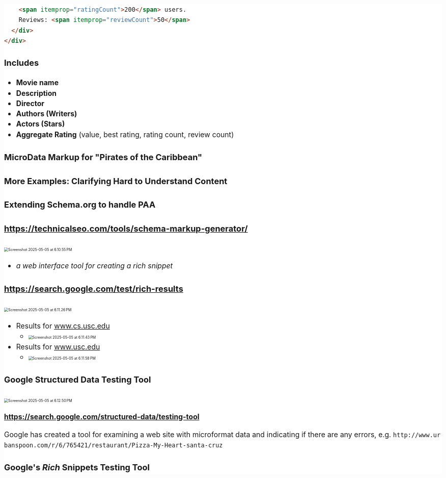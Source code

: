 ```html
    <span itemprop="ratingCount">200</span> users.
    Reviews: <span itemprop="reviewCount">50</span>
  </div>
</div>
```

### **Includes**

- **Movie name**
- **Description**
- **Director**
- **Authors (Writers)**
- **Actors (Stars)**
- **Aggregate Rating** (value, best rating, rating count, review count)

### MicroData Markup for "Pirates of the Caribbean"

### More Examples: Clarifying Hard to Understand Content

### Extending Schema.org to handle PAA



### https://technicalseo.com/tools/schema-markup-generator/

<img src="5. Snippets.assets/Screenshot 2025-05-05 at 6.10.55 PM.png" alt="Screenshot 2025-05-05 at 6.10.55 PM" style="zoom:50%;" />

- *a web interface tool for creating a rich snippet*

### https://search.google.com/test/rich-results

<img src="5. Snippets.assets/Screenshot 2025-05-05 at 6.11.26 PM.png" alt="Screenshot 2025-05-05 at 6.11.26 PM" style="zoom:50%;" />

- Results for www.cs.usc.edu
  - <img src="5. Snippets.assets/Screenshot 2025-05-05 at 6.11.43 PM.png" alt="Screenshot 2025-05-05 at 6.11.43 PM" style="zoom:50%;" />
- Results for www.usc.edu
  - <img src="5. Snippets.assets/Screenshot 2025-05-05 at 6.11.58 PM.png" alt="Screenshot 2025-05-05 at 6.11.58 PM" style="zoom:50%;" />

### Google Structured Data Testing Tool

<img src="5. Snippets.assets/Screenshot 2025-05-05 at 6.12.50 PM.png" alt="Screenshot 2025-05-05 at 6.12.50 PM" style="zoom:50%;" />

**https://search.google.com/structured-data/testing-tool**

Google has created a tool for examining a web site with microformat data and indicating if there are any errors, e.g.
 `http://www.urbanspoon.com/r/6/765421/restaurant/Pizza-My-Heart-santa-cruz`



### **Google's *Rich* Snippets Testing Tool**
